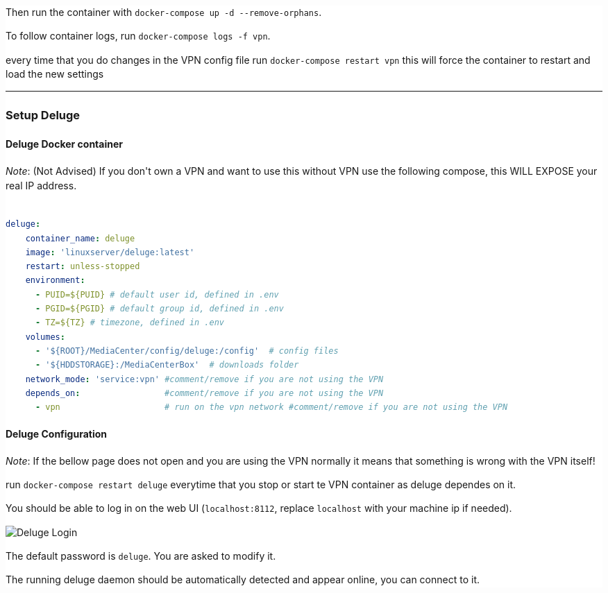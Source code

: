 Then run the container with `docker-compose up -d --remove-orphans`.

To follow container logs, run `docker-compose logs -f vpn`.

every time that you do changes in the VPN config file run `docker-compose restart vpn` this will force the container to restart and load the new settings

***


### Setup Deluge



#### Deluge Docker container

_Note_: (Not Advised) If you don't own a VPN and want to use this without VPN  use the following compose, this WILL EXPOSE your real IP address.

```yaml

deluge:
    container_name: deluge
    image: 'linuxserver/deluge:latest'
    restart: unless-stopped
    environment:
      - PUID=${PUID} # default user id, defined in .env
      - PGID=${PGID} # default group id, defined in .env
      - TZ=${TZ} # timezone, defined in .env
    volumes:
      - '${ROOT}/MediaCenter/config/deluge:/config'  # config files
      - '${HDDSTORAGE}:/MediaCenterBox'  # downloads folder
    network_mode: 'service:vpn' #comment/remove if you are not using the VPN
    depends_on:                 #comment/remove if you are not using the VPN
      - vpn                     # run on the vpn network #comment/remove if you are not using the VPN

```


#### Deluge Configuration

_Note_: If the bellow page does not open and you are using the VPN normally it means that something is wrong with the VPN itself!

run `docker-compose restart deluge` everytime that you stop or start te VPN container as deluge dependes on it.


You should be able to log in on the web UI (`localhost:8112`, replace `localhost` with your machine ip if needed).

![Deluge Login](img/DelugeLogin.png)


The default password is `deluge`. You are asked to modify it.

The running deluge daemon should be automatically detected and appear online, you can connect to it.

